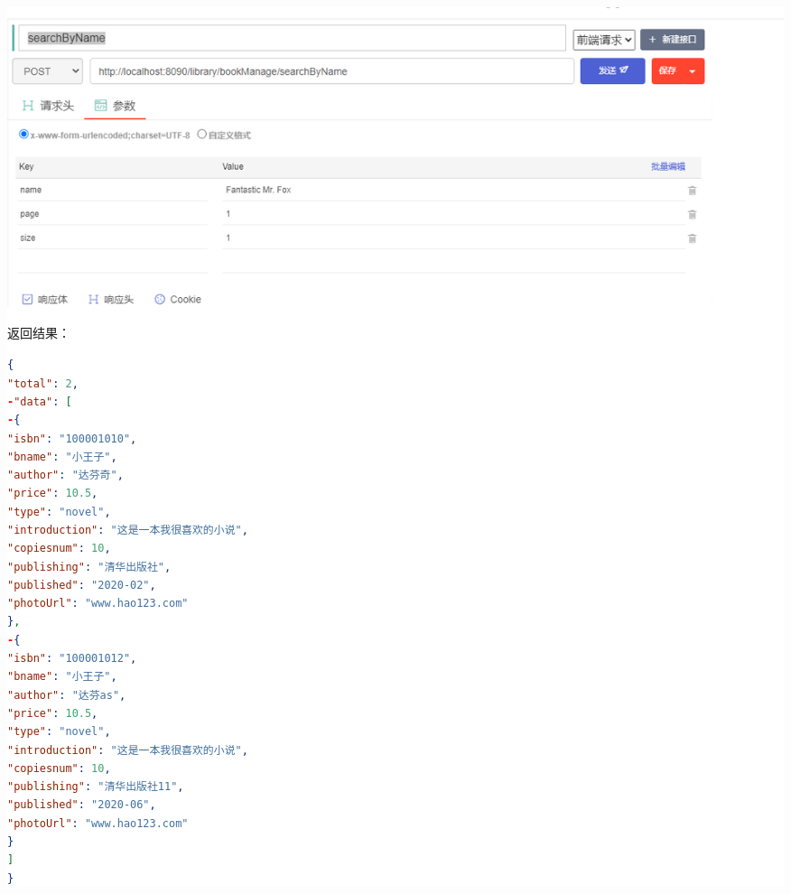 ![image-20220414195051904](image-20220414195051904.png)

返回结果：

```json
{
"total": 2,
-"data": [
-{
"isbn": "100001010",
"bname": "小王子",
"author": "达芬奇",
"price": 10.5,
"type": "novel",
"introduction": "这是一本我很喜欢的小说",
"copiesnum": 10,
"publishing": "清华出版社",
"published": "2020-02",
"photoUrl": "www.hao123.com"
},
-{
"isbn": "100001012",
"bname": "小王子",
"author": "达芬as",
"price": 10.5,
"type": "novel",
"introduction": "这是一本我很喜欢的小说",
"copiesnum": 10,
"publishing": "清华出版社11",
"published": "2020-06",
"photoUrl": "www.hao123.com"
}
]
}
```
